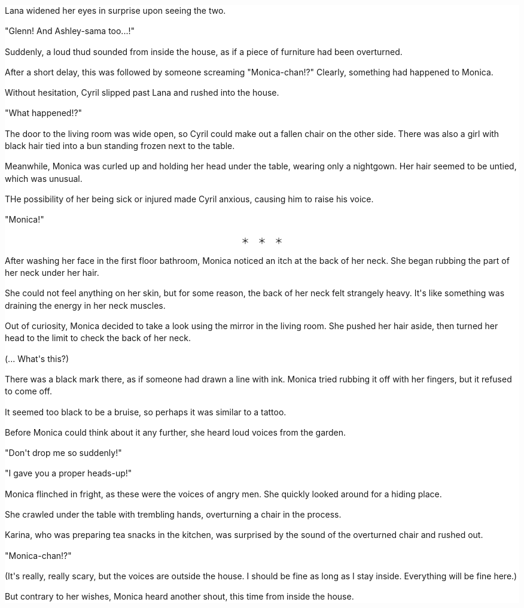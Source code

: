 Lana widened her eyes in surprise upon seeing the two.

"Glenn! And Ashley-sama too...!"

Suddenly, a loud thud sounded from inside the house, as if a piece of furniture had been overturned.

After a short delay, this was followed by someone screaming "Monica-chan!?" Clearly, something had happened to Monica.

Without hesitation, Cyril slipped past Lana and rushed into the house.

"What happened!?"

The door to the living room was wide open, so Cyril could make out a fallen chair on the other side. There was also a girl with black hair tied into a bun standing frozen next to the table.

Meanwhile, Monica was curled up and holding her head under the table, wearing only a nightgown. Her hair seemed to be untied, which was unusual.

THe possibility of her being sick or injured made Cyril anxious, causing him to raise his voice.

"Monica!"

<p style="text-align: center;">＊　＊　＊</p>

After washing her face in the first floor bathroom, Monica noticed an itch at the back of her neck. She began rubbing the part of her neck under her hair.

She could not feel anything on her skin, but for some reason, the back of her neck felt strangely heavy. It's like something was draining the energy in her neck muscles.

Out of curiosity, Monica decided to take a look using the mirror in the living room. She pushed her hair aside, then turned her head to the limit to check the back of her neck.

(... What's this?)

There was a black mark there, as if someone had drawn a line with ink. Monica tried rubbing it off with her fingers, but it refused to come off.

It seemed too black to be a bruise, so perhaps it was similar to a tattoo.

Before Monica could think about it any further, she heard loud voices from the garden.

"Don't drop me so suddenly!"

"I gave you a proper heads-up!"

Monica flinched in fright, as these were the voices of angry men. She quickly looked around for a hiding place.

She crawled under the table with trembling hands, overturning a chair in the process.

Karina, who was preparing tea snacks in the kitchen, was surprised by the sound of the overturned chair and rushed out.

"Monica-chan!?"

(It's really, really scary, but the voices are outside the house. I should be fine as long as I stay inside. Everything will be fine here.)

But contrary to her wishes, Monica heard another shout, this time from inside the house.
